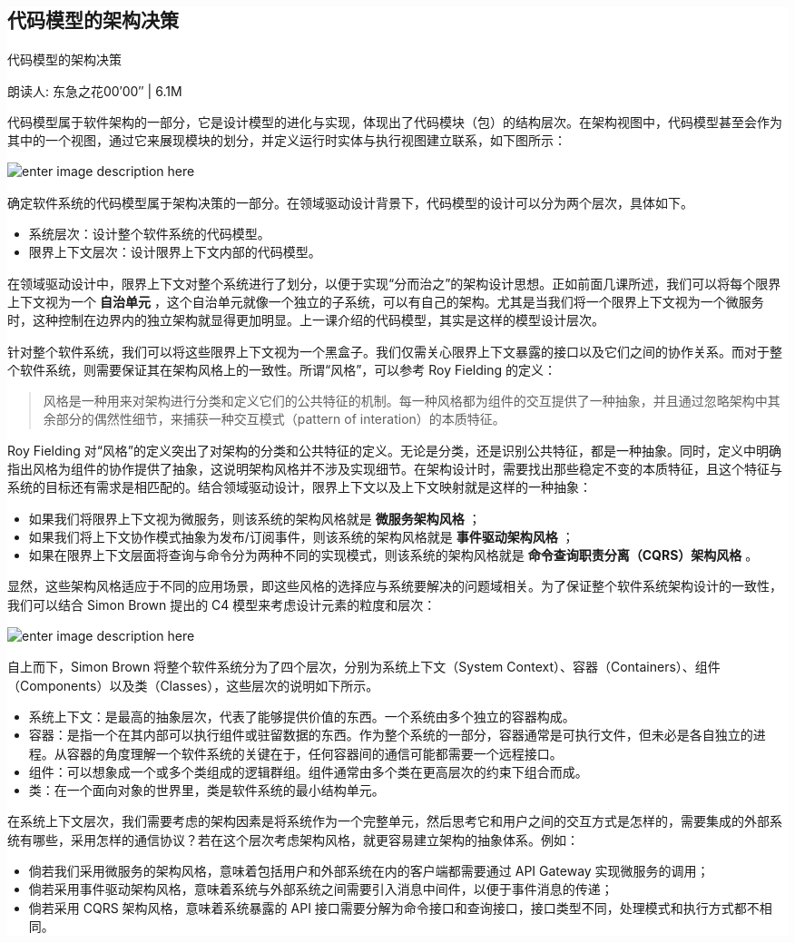 
## 代码模型的架构决策

代码模型的架构决策

朗读人: 东急之花00′00′′ | 6.1M

代码模型属于软件架构的一部分，它是设计模型的进化与实现，体现出了代码模块（包）的结构层次。在架构视图中，代码模型甚至会作为其中的一个视图，通过它来展现模块的划分，并定义运行时实体与执行视图建立联系，如下图所示：

![enter image description
here](https://images.gitbook.cn/34cf58a0-bd74-11e8-bed9-a5da583ea1c2)

确定软件系统的代码模型属于架构决策的一部分。在领域驱动设计背景下，代码模型的设计可以分为两个层次，具体如下。

  * 系统层次：设计整个软件系统的代码模型。
  * 限界上下文层次：设计限界上下文内部的代码模型。

在领域驱动设计中，限界上下文对整个系统进行了划分，以便于实现“分而治之”的架构设计思想。正如前面几课所述，我们可以将每个限界上下文视为一个 **自治单元**
，这个自治单元就像一个独立的子系统，可以有自己的架构。尤其是当我们将一个限界上下文视为一个微服务时，这种控制在边界内的独立架构就显得更加明显。上一课介绍的代码模型，其实是这样的模型设计层次。

针对整个软件系统，我们可以将这些限界上下文视为一个黑盒子。我们仅需关心限界上下文暴露的接口以及它们之间的协作关系。而对于整个软件系统，则需要保证其在架构风格上的一致性。所谓“风格”，可以参考
Roy Fielding 的定义：

>
> 风格是一种用来对架构进行分类和定义它们的公共特征的机制。每一种风格都为组件的交互提供了一种抽象，并且通过忽略架构中其余部分的偶然性细节，来捕获一种交互模式（pattern
> of interation）的本质特征。

Roy Fielding
对“风格”的定义突出了对架构的分类和公共特征的定义。无论是分类，还是识别公共特征，都是一种抽象。同时，定义中明确指出风格为组件的协作提供了抽象，这说明架构风格并不涉及实现细节。在架构设计时，需要找出那些稳定不变的本质特征，且这个特征与系统的目标还有需求是相匹配的。结合领域驱动设计，限界上下文以及上下文映射就是这样的一种抽象：

  * 如果我们将限界上下文视为微服务，则该系统的架构风格就是 **微服务架构风格** ；
  * 如果我们将上下文协作模式抽象为发布/订阅事件，则该系统的架构风格就是 **事件驱动架构风格** ；
  * 如果在限界上下文层面将查询与命令分为两种不同的实现模式，则该系统的架构风格就是 **命令查询职责分离（CQRS）架构风格** 。

显然，这些架构风格适应于不同的应用场景，即这些风格的选择应与系统要解决的问题域相关。为了保证整个软件系统架构设计的一致性，我们可以结合 Simon
Brown 提出的 C4 模型来考虑设计元素的粒度和层次：

![enter image description
here](https://images.gitbook.cn/4846dde0-bd74-11e8-95f2-119a56587970)

自上而下，Simon Brown 将整个软件系统分为了四个层次，分别为系统上下文（System
Context）、容器（Containers）、组件（Components）以及类（Classes），这些层次的说明如下所示。

  * 系统上下文：是最高的抽象层次，代表了能够提供价值的东西。一个系统由多个独立的容器构成。
  * 容器：是指一个在其内部可以执行组件或驻留数据的东西。作为整个系统的一部分，容器通常是可执行文件，但未必是各自独立的进程。从容器的角度理解一个软件系统的关键在于，任何容器间的通信可能都需要一个远程接口。
  * 组件：可以想象成一个或多个类组成的逻辑群组。组件通常由多个类在更高层次的约束下组合而成。
  * 类：在一个面向对象的世界里，类是软件系统的最小结构单元。

在系统上下文层次，我们需要考虑的架构因素是将系统作为一个完整单元，然后思考它和用户之间的交互方式是怎样的，需要集成的外部系统有哪些，采用怎样的通信协议？若在这个层次考虑架构风格，就更容易建立架构的抽象体系。例如：

  * 倘若我们采用微服务的架构风格，意味着包括用户和外部系统在内的客户端都需要通过 API Gateway 实现微服务的调用；
  * 倘若采用事件驱动架构风格，意味着系统与外部系统之间需要引入消息中间件，以便于事件消息的传递；
  * 倘若采用 CQRS 架构风格，意味着系统暴露的 API 接口需要分解为命令接口和查询接口，接口类型不同，处理模式和执行方式都不相同。
